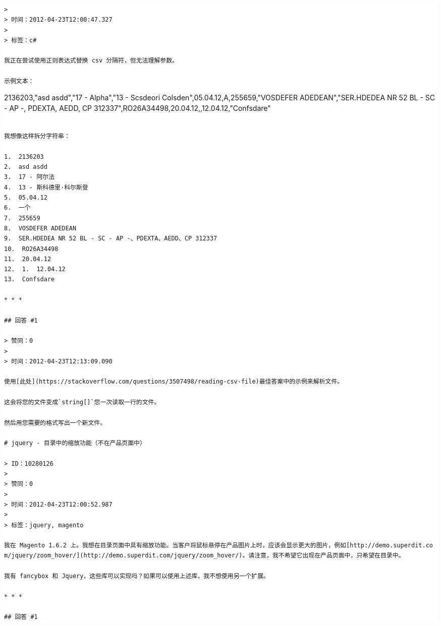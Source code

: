 ```
> 
> 时间：2012-04-23T12:00:47.327
> 
> 标签：c#

我正在尝试使用正则表达式替换 csv 分隔符，但无法理解参数。

示例文本：

```
2136203,"asd asdd","17 - Alpha","13 - Scsdeori Colsden",05.04.12,A,255659,"VOSDEFER ADEDEAN","SER.HDEDEA NR 52 BL - SC - AP -, PDEXTA, AEDD, CP 312337",RO26A34498,20.04.12,,12.04.12,"Confsdare" 
```

我想像这样拆分字符串：

1.  2136203
2.  asd asdd
3.  17 - 阿尔法
4.  13 - 斯科德里·科尔斯登
5.  05.04.12
6.  一个
7.  255659
8.  VOSDEFER ADEDEAN
9.  SER.HDEDEA NR 52 BL - SC - AP -、PDEXTA、AEDD、CP 312337
10.  RO26A34498
11.  20.04.12
12.  1.  12.04.12
13.  Confsdare

* * *

## 回答 #1

> 赞同：0
> 
> 时间：2012-04-23T12:13:09.090

使用[此处](https://stackoverflow.com/questions/3507498/reading-csv-file)最佳答案中的示例来解析文件。

这会将您的文件变成`string[]`您一次读取一行的文件。

然后用您需要的格式写出一个新文件。

# jquery - 目录中的缩放功能（不在产品页面中）

> ID：10280126
> 
> 赞同：0
> 
> 时间：2012-04-23T12:00:52.987
> 
> 标签：jquery, magento

我在 Magento 1.6.2 上。我想在目录页面中具有缩放功能。当客户将鼠标悬停在产品图片上时，应该会显示更大的图片，例如[http://demo.superdit.com/jquery/zoom_hover/](http://demo.superdit.com/jquery/zoom_hover/)。请注意，我不希望它出现在产品页面中，只希望在目录中。

我有 fancybox 和 Jquery，这些库可以实现吗？如果可以使用上述库，我不想使用另一个扩展。

* * *

## 回答 #1

```